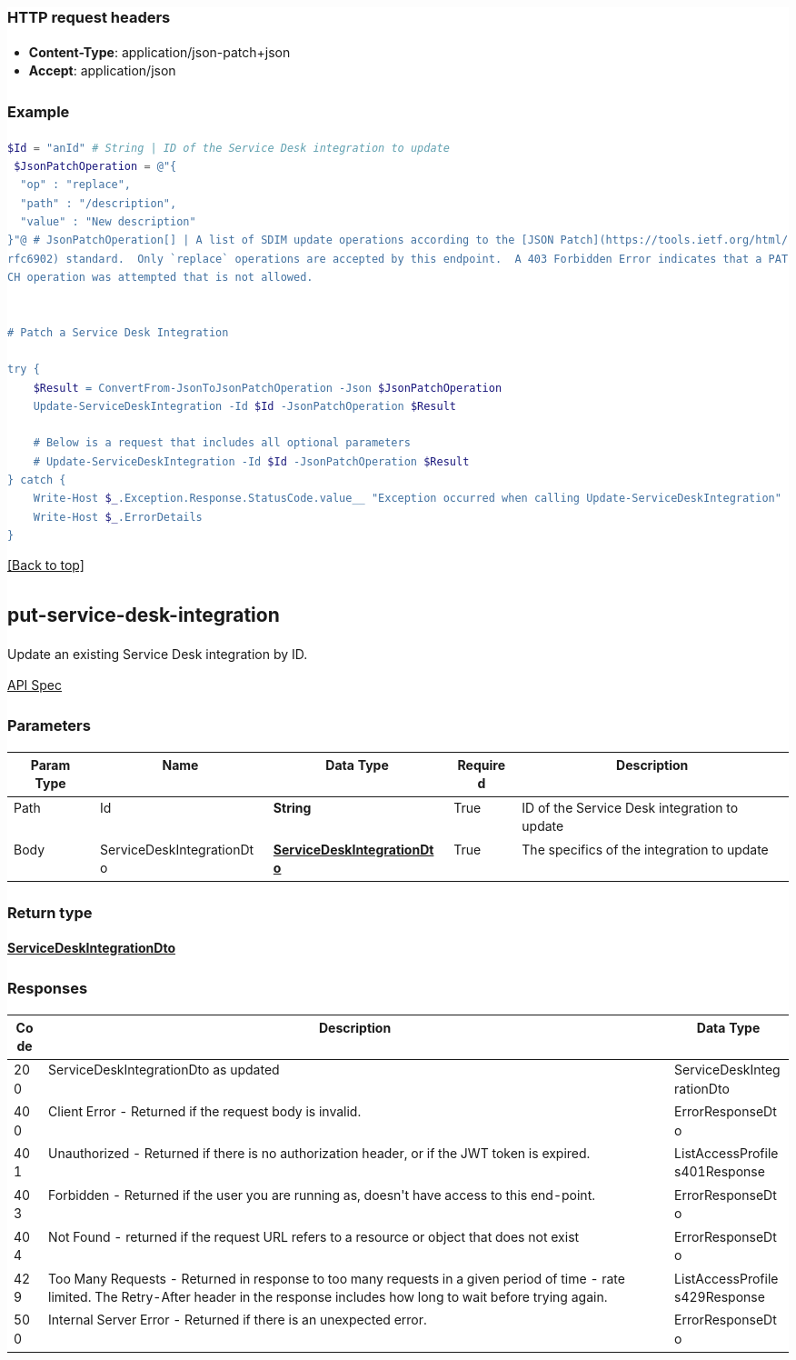 ### HTTP request headers
- **Content-Type**: application/json-patch+json
- **Accept**: application/json

### Example
```powershell
$Id = "anId" # String | ID of the Service Desk integration to update
 $JsonPatchOperation = @"{
  "op" : "replace",
  "path" : "/description",
  "value" : "New description"
}"@ # JsonPatchOperation[] | A list of SDIM update operations according to the [JSON Patch](https://tools.ietf.org/html/rfc6902) standard.  Only `replace` operations are accepted by this endpoint.  A 403 Forbidden Error indicates that a PATCH operation was attempted that is not allowed. 
 

# Patch a Service Desk Integration

try {
    $Result = ConvertFrom-JsonToJsonPatchOperation -Json $JsonPatchOperation
    Update-ServiceDeskIntegration -Id $Id -JsonPatchOperation $Result 
    
    # Below is a request that includes all optional parameters
    # Update-ServiceDeskIntegration -Id $Id -JsonPatchOperation $Result  
} catch {
    Write-Host $_.Exception.Response.StatusCode.value__ "Exception occurred when calling Update-ServiceDeskIntegration"
    Write-Host $_.ErrorDetails
}
```
[[Back to top]](#) 

## put-service-desk-integration
Update an existing Service Desk integration by ID.

[API Spec](https://developer.sailpoint.com/docs/api/v3/put-service-desk-integration)

### Parameters 
Param Type | Name | Data Type | Required  | Description
------------- | ------------- | ------------- | ------------- | ------------- 
Path   | Id | **String** | True  | ID of the Service Desk integration to update
 Body  | ServiceDeskIntegrationDto | [**ServiceDeskIntegrationDto**](../models/service-desk-integration-dto) | True  | The specifics of the integration to update

### Return type
[**ServiceDeskIntegrationDto**](../models/service-desk-integration-dto)

### Responses
Code | Description  | Data Type
------------- | ------------- | -------------
200 | ServiceDeskIntegrationDto as updated | ServiceDeskIntegrationDto
400 | Client Error - Returned if the request body is invalid. | ErrorResponseDto
401 | Unauthorized - Returned if there is no authorization header, or if the JWT token is expired. | ListAccessProfiles401Response
403 | Forbidden - Returned if the user you are running as, doesn&#39;t have access to this end-point. | ErrorResponseDto
404 | Not Found - returned if the request URL refers to a resource or object that does not exist | ErrorResponseDto
429 | Too Many Requests - Returned in response to too many requests in a given period of time - rate limited. The Retry-After header in the response includes how long to wait before trying again. | ListAccessProfiles429Response
500 | Internal Server Error - Returned if there is an unexpected error. | ErrorResponseDto